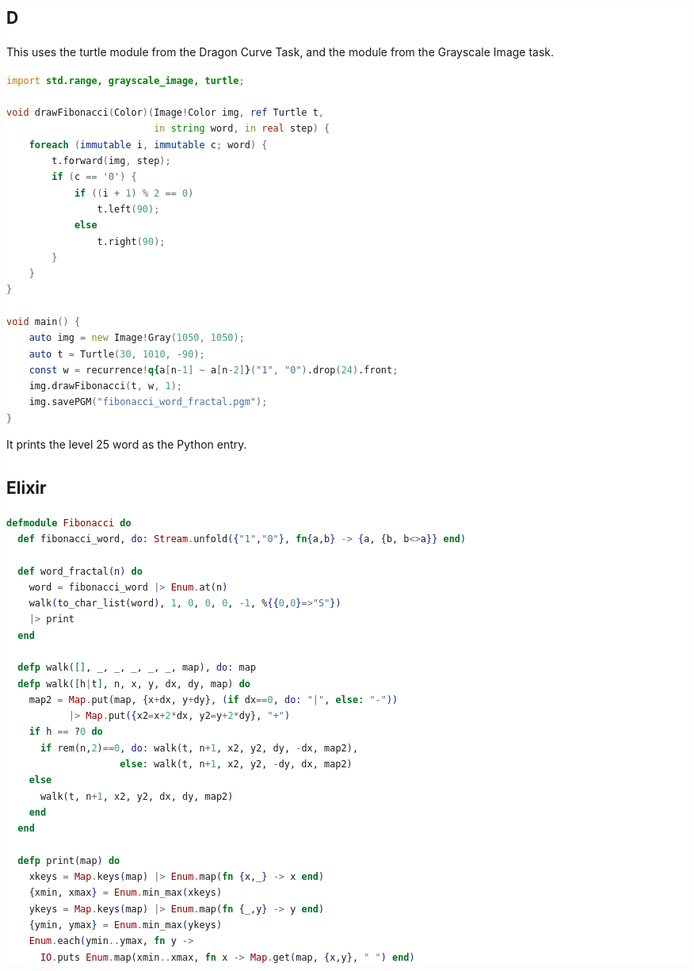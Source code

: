 

## D

This uses the turtle module from the Dragon Curve Task, and the module from the Grayscale Image task.
```d
import std.range, grayscale_image, turtle;

void drawFibonacci(Color)(Image!Color img, ref Turtle t,
                          in string word, in real step) {
    foreach (immutable i, immutable c; word) {
        t.forward(img, step);
        if (c == '0') {
            if ((i + 1) % 2 == 0)
                t.left(90);
            else
                t.right(90);
        }
    }
}

void main() {
    auto img = new Image!Gray(1050, 1050);
    auto t = Turtle(30, 1010, -90);
    const w = recurrence!q{a[n-1] ~ a[n-2]}("1", "0").drop(24).front;
    img.drawFibonacci(t, w, 1);
    img.savePGM("fibonacci_word_fractal.pgm");
}
```

It prints the level 25 word as the Python entry.


## Elixir

```elixir
defmodule Fibonacci do
  def fibonacci_word, do: Stream.unfold({"1","0"}, fn{a,b} -> {a, {b, b<>a}} end)

  def word_fractal(n) do
    word = fibonacci_word |> Enum.at(n)
    walk(to_char_list(word), 1, 0, 0, 0, -1, %{{0,0}=>"S"})
    |> print
  end

  defp walk([], _, _, _, _, _, map), do: map
  defp walk([h|t], n, x, y, dx, dy, map) do
    map2 = Map.put(map, {x+dx, y+dy}, (if dx==0, do: "|", else: "-"))
           |> Map.put({x2=x+2*dx, y2=y+2*dy}, "+")
    if h == ?0 do
      if rem(n,2)==0, do: walk(t, n+1, x2, y2, dy, -dx, map2),
                    else: walk(t, n+1, x2, y2, -dy, dx, map2)
    else
      walk(t, n+1, x2, y2, dx, dy, map2)
    end
  end

  defp print(map) do
    xkeys = Map.keys(map) |> Enum.map(fn {x,_} -> x end)
    {xmin, xmax} = Enum.min_max(xkeys)
    ykeys = Map.keys(map) |> Enum.map(fn {_,y} -> y end)
    {ymin, ymax} = Enum.min_max(ykeys)
    Enum.each(ymin..ymax, fn y ->
      IO.puts Enum.map(xmin..xmax, fn x -> Map.get(map, {x,y}, " ") end)
```
